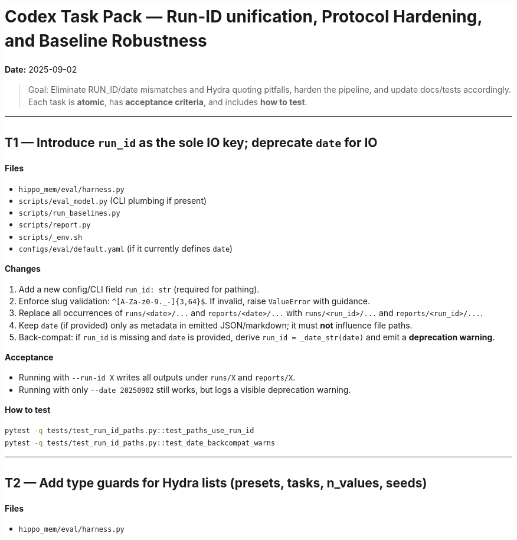 # Codex Task Pack — Run-ID unification, Protocol Hardening, and Baseline Robustness

**Date:** 2025-09-02

> Goal: Eliminate RUN\_ID/date mismatches and Hydra quoting pitfalls, harden the pipeline, and update docs/tests accordingly. Each task is **atomic**, has **acceptance criteria**, and includes **how to test**.

---

## T1 — Introduce `run_id` as the sole IO key; deprecate `date` for IO

**Files**

* `hippo_mem/eval/harness.py`
* `scripts/eval_model.py` (CLI plumbing if present)
* `scripts/run_baselines.py`
* `scripts/report.py`
* `scripts/_env.sh`
* `configs/eval/default.yaml` (if it currently defines `date`)

**Changes**

1. Add a new config/CLI field `run_id: str` (required for pathing).
2. Enforce slug validation: `^[A-Za-z0-9._-]{3,64}$`. If invalid, raise `ValueError` with guidance.
3. Replace all occurrences of `runs/<date>/...` and `reports/<date>/...` with `runs/<run_id>/...` and `reports/<run_id>/...`.
4. Keep `date` (if provided) only as metadata in emitted JSON/markdown; it must **not** influence file paths.
5. Back-compat: if `run_id` is missing and `date` is provided, derive `run_id = _date_str(date)` and emit a **deprecation warning**.

**Acceptance**

* Running with `--run-id X` writes all outputs under `runs/X` and `reports/X`.
* Running with only `--date 20250902` still works, but logs a visible deprecation warning.

**How to test**

```bash
pytest -q tests/test_run_id_paths.py::test_paths_use_run_id
pytest -q tests/test_run_id_paths.py::test_date_backcompat_warns
```

---

## T2 — Add type guards for Hydra lists (presets, tasks, n\_values, seeds)

**Files**

* `hippo_mem/eval/harness.py`
